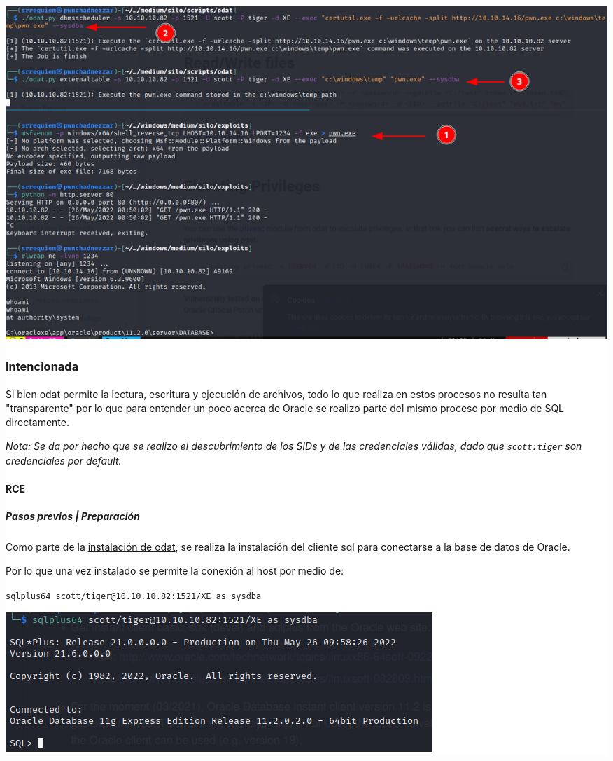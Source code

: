 ![Reverse shell](images/exploit_2.png)

### Intencionada

Si bien odat permite la lectura, escritura y ejecución de archivos, todo lo que realiza en estos procesos no resulta tan "transparente" por lo que para entender un poco acerca de Oracle se realizo parte del mismo proceso por medio de SQL directamente.

*Nota: Se da por hecho que se realizo el descubrimiento de los SIDs y de las credenciales válidas, dado que `scott:tiger` son credenciales por default.*

#### RCE

##### Pasos previos | Preparación

Como parte de la [instalación de odat](https://github.com/quentinhardy/odat#installation-optional-for-development-version), se realiza la instalación del cliente sql para conectarse a la base de datos de Oracle.

Por lo que una vez instalado se permite la conexión al host por medio de:

```bash
sqlplus64 scott/tiger@10.10.10.82:1521/XE as sysdba
```

![Conexión con cliente Oracle](images/exploit_3.png)
